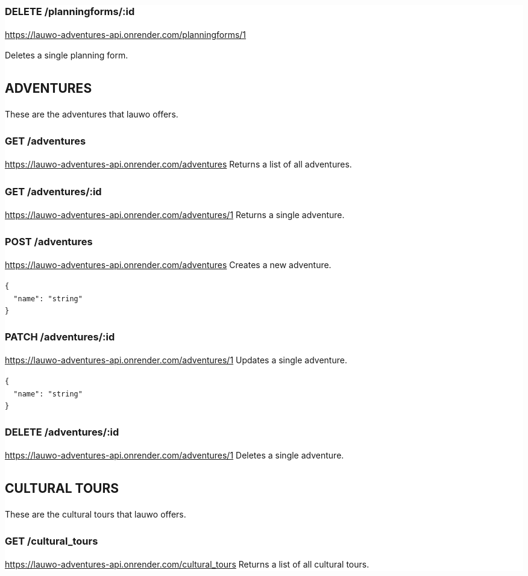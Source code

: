 ### DELETE /planningforms/:id

https://lauwo-adventures-api.onrender.com/planningforms/1

Deletes a single planning form.

## ADVENTURES

These are the adventures that lauwo offers.

### GET /adventures

https://lauwo-adventures-api.onrender.com/adventures
Returns a list of all adventures.

### GET /adventures/:id

https://lauwo-adventures-api.onrender.com/adventures/1
Returns a single adventure.

### POST /adventures

https://lauwo-adventures-api.onrender.com/adventures
Creates a new adventure.

```json:
{
  "name": "string"
}
```

### PATCH /adventures/:id

https://lauwo-adventures-api.onrender.com/adventures/1
Updates a single adventure.

```json:
{
  "name": "string"
}
```

### DELETE /adventures/:id

https://lauwo-adventures-api.onrender.com/adventures/1
Deletes a single adventure.

## CULTURAL TOURS

These are the cultural tours that lauwo offers.

### GET /cultural_tours

https://lauwo-adventures-api.onrender.com/cultural_tours
Returns a list of all cultural tours.
